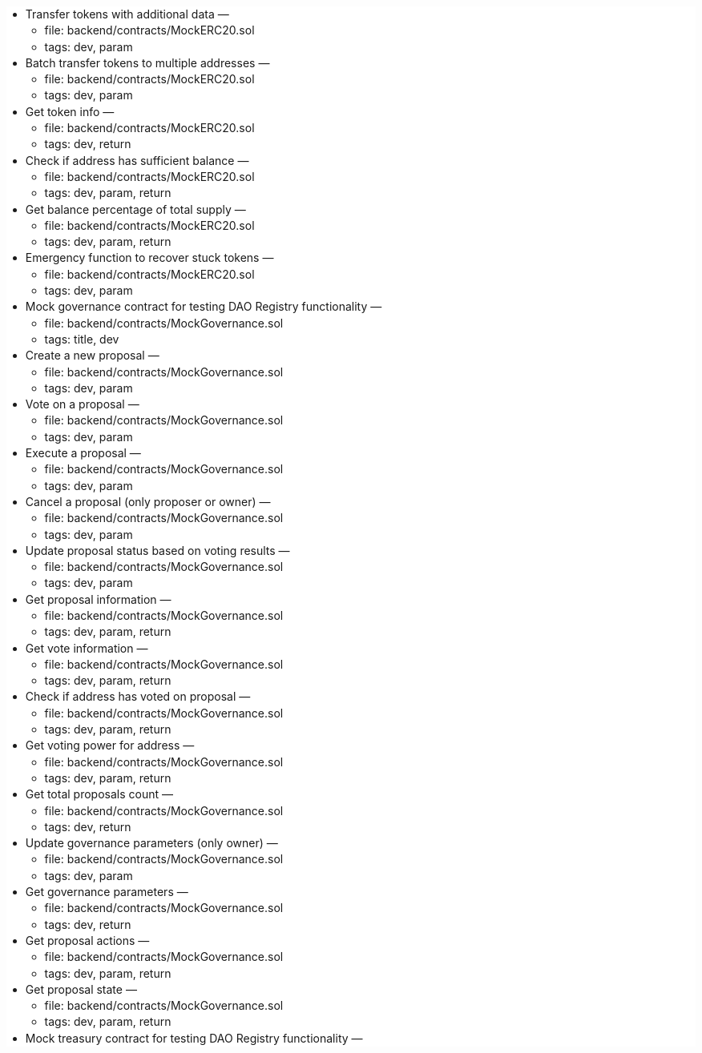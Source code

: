 - Transfer tokens with additional data —  
  - file: backend/contracts/MockERC20.sol
  - tags: dev, param
- Batch transfer tokens to multiple addresses —  
  - file: backend/contracts/MockERC20.sol
  - tags: dev, param
- Get token info —  
  - file: backend/contracts/MockERC20.sol
  - tags: dev, return
- Check if address has sufficient balance —  
  - file: backend/contracts/MockERC20.sol
  - tags: dev, param, return
- Get balance percentage of total supply —  
  - file: backend/contracts/MockERC20.sol
  - tags: dev, param, return
- Emergency function to recover stuck tokens —  
  - file: backend/contracts/MockERC20.sol
  - tags: dev, param
- Mock governance contract for testing DAO Registry functionality —  
  - file: backend/contracts/MockGovernance.sol
  - tags: title, dev
- Create a new proposal —  
  - file: backend/contracts/MockGovernance.sol
  - tags: dev, param
- Vote on a proposal —  
  - file: backend/contracts/MockGovernance.sol
  - tags: dev, param
- Execute a proposal —  
  - file: backend/contracts/MockGovernance.sol
  - tags: dev, param
- Cancel a proposal (only proposer or owner) —  
  - file: backend/contracts/MockGovernance.sol
  - tags: dev, param
- Update proposal status based on voting results —  
  - file: backend/contracts/MockGovernance.sol
  - tags: dev, param
- Get proposal information —  
  - file: backend/contracts/MockGovernance.sol
  - tags: dev, param, return
- Get vote information —  
  - file: backend/contracts/MockGovernance.sol
  - tags: dev, param, return
- Check if address has voted on proposal —  
  - file: backend/contracts/MockGovernance.sol
  - tags: dev, param, return
- Get voting power for address —  
  - file: backend/contracts/MockGovernance.sol
  - tags: dev, param, return
- Get total proposals count —  
  - file: backend/contracts/MockGovernance.sol
  - tags: dev, return
- Update governance parameters (only owner) —  
  - file: backend/contracts/MockGovernance.sol
  - tags: dev, param
- Get governance parameters —  
  - file: backend/contracts/MockGovernance.sol
  - tags: dev, return
- Get proposal actions —  
  - file: backend/contracts/MockGovernance.sol
  - tags: dev, param, return
- Get proposal state —  
  - file: backend/contracts/MockGovernance.sol
  - tags: dev, param, return
- Mock treasury contract for testing DAO Registry functionality —  